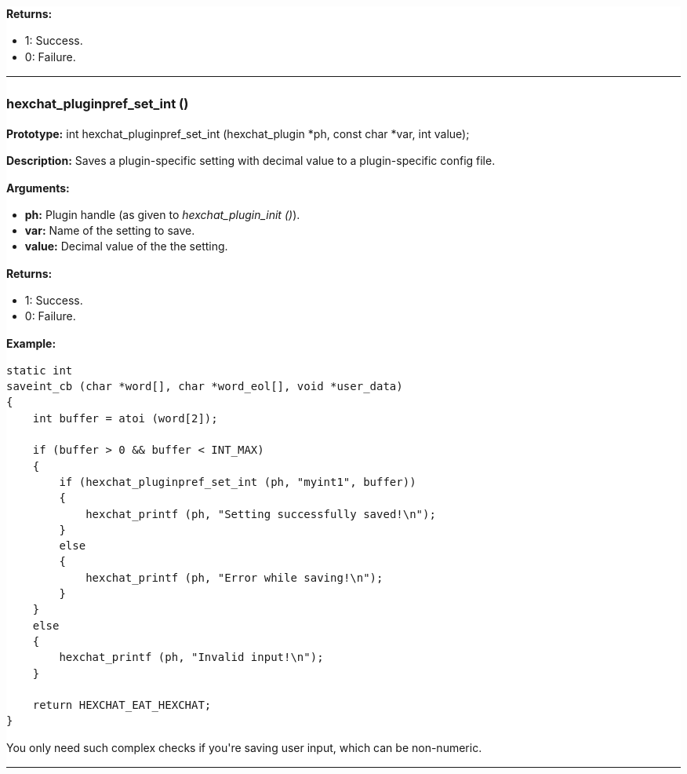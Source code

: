 **Returns:**

 * 1: Success.
 * 0: Failure.

***

### hexchat\_pluginpref\_set\_int ()

**Prototype:** int hexchat\_pluginpref\_set\_int (hexchat\_plugin \*ph, const char \*var, int value);

**Description:** Saves a plugin-specific setting with decimal value to a plugin-specific config file.

**Arguments:**

 * **ph:** Plugin handle (as given to _hexchat\_plugin\_init ()_).
 * **var:** Name of the setting to save.
 * **value:** Decimal value of the the setting.

**Returns:**

 * 1: Success.
 * 0: Failure.

**Example:**

<pre>
static int
saveint_cb (char *word[], char *word_eol[], void *user_data)
{
	int buffer = atoi (word[2]);

	if (buffer > 0 && buffer &lt; INT_MAX)
	{
		if (hexchat_pluginpref_set_int (ph, "myint1", buffer))
		{
			hexchat_printf (ph, "Setting successfully saved!\n");
		}
		else
		{
			hexchat_printf (ph, "Error while saving!\n");
		}
	}
	else
	{
		hexchat_printf (ph, "Invalid input!\n");
	}

	return HEXCHAT_EAT_HEXCHAT;
}
</pre>

You only need such complex checks if you're saving user input, which can be non-numeric.

***
